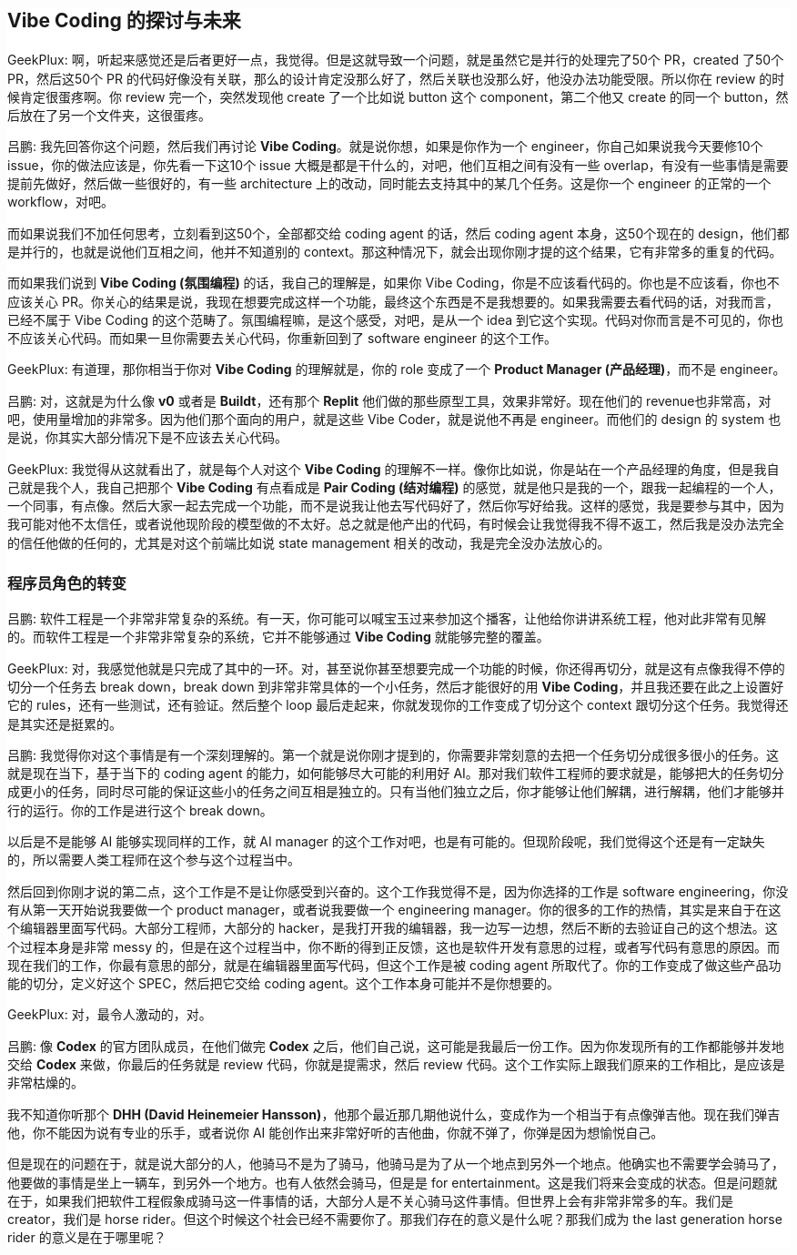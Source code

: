 ## Vibe Coding 的探讨与未来

GeekPlux: 啊，听起来感觉还是后者更好一点，我觉得。但是这就导致一个问题，就是虽然它是并行的处理完了50个 PR，created 了50个 PR，然后这50个 PR 的代码好像没有关联，那么的设计肯定没那么好了，然后关联也没那么好，他没办法功能受限。所以你在 review 的时候肯定很蛋疼啊。你 review 完一个，突然发现他 create 了一个比如说 button 这个 component，第二个他又 create 的同一个 button，然后放在了另一个文件夹，这很蛋疼。

吕鹏: 我先回答你这个问题，然后我们再讨论 **Vibe Coding**。就是说你想，如果是你作为一个 engineer，你自己如果说我今天要修10个 issue，你的做法应该是，你先看一下这10个 issue 大概是都是干什么的，对吧，他们互相之间有没有一些 overlap，有没有一些事情是需要提前先做好，然后做一些很好的，有一些 architecture 上的改动，同时能去支持其中的某几个任务。这是你一个 engineer 的正常的一个 workflow，对吧。

而如果说我们不加任何思考，立刻看到这50个，全部都交给 coding agent 的话，然后 coding agent 本身，这50个现在的 design，他们都是并行的，也就是说他们互相之间，他并不知道别的 context。那这种情况下，就会出现你刚才提的这个结果，它有非常多的重复的代码。

而如果我们说到 **Vibe Coding (氛围编程)** 的话，我自己的理解是，如果你 Vibe Coding，你是不应该看代码的。你也是不应该看，你也不应该关心 PR。你关心的结果是说，我现在想要完成这样一个功能，最终这个东西是不是我想要的。如果我需要去看代码的话，对我而言，已经不属于 Vibe Coding 的这个范畴了。氛围编程嘛，是这个感受，对吧，是从一个 idea 到它这个实现。代码对你而言是不可见的，你也不应该关心代码。而如果一旦你需要去关心代码，你重新回到了 software engineer 的这个工作。

GeekPlux: 有道理，那你相当于你对 **Vibe Coding** 的理解就是，你的 role 变成了一个 **Product Manager (产品经理)**，而不是 engineer。

吕鹏: 对，这就是为什么像 **v0** 或者是 **Buildt**，还有那个 **Replit** 他们做的那些原型工具，效果非常好。现在他们的 revenue也非常高，对吧，使用量增加的非常多。因为他们那个面向的用户，就是这些 Vibe Coder，就是说他不再是 engineer。而他们的 design 的 system 也是说，你其实大部分情况下是不应该去关心代码。

GeekPlux: 我觉得从这就看出了，就是每个人对这个 **Vibe Coding** 的理解不一样。像你比如说，你是站在一个产品经理的角度，但是我自己就是我个人，我自己把那个 **Vibe Coding** 有点看成是 **Pair Coding (结对编程)** 的感觉，就是他只是我的一个，跟我一起编程的一个人，一个同事，有点像。然后大家一起去完成一个功能，而不是说我让他去写代码好了，然后你写好给我。这样的感觉，我是要参与其中，因为我可能对他不太信任，或者说他现阶段的模型做的不太好。总之就是他产出的代码，有时候会让我觉得我不得不返工，然后我是没办法完全的信任他做的任何的，尤其是对这个前端比如说 state management 相关的改动，我是完全没办法放心的。

### 程序员角色的转变

吕鹏: 软件工程是一个非常非常复杂的系统。有一天，你可能可以喊宝玉过来参加这个播客，让他给你讲讲系统工程，他对此非常有见解的。而软件工程是一个非常非常复杂的系统，它并不能够通过 **Vibe Coding** 就能够完整的覆盖。

GeekPlux: 对，我感觉他就是只完成了其中的一环。对，甚至说你甚至想要完成一个功能的时候，你还得再切分，就是这有点像我得不停的切分一个任务去 break down，break down 到非常非常具体的一个小任务，然后才能很好的用 **Vibe Coding**，并且我还要在此之上设置好它的 rules，还有一些测试，还有验证。然后整个 loop 最后走起来，你就发现你的工作变成了切分这个 context 跟切分这个任务。我觉得还是其实还是挺累的。

吕鹏: 我觉得你对这个事情是有一个深刻理解的。第一个就是说你刚才提到的，你需要非常刻意的去把一个任务切分成很多很小的任务。这就是现在当下，基于当下的 coding agent 的能力，如何能够尽大可能的利用好 AI。那对我们软件工程师的要求就是，能够把大的任务切分成更小的任务，同时尽可能的保证这些小的任务之间互相是独立的。只有当他们独立之后，你才能够让他们解耦，进行解耦，他们才能够并行的运行。你的工作是进行这个 break down。

以后是不是能够 AI 能够实现同样的工作，就 AI manager 的这个工作对吧，也是有可能的。但现阶段呢，我们觉得这个还是有一定缺失的，所以需要人类工程师在这个参与这个过程当中。

然后回到你刚才说的第二点，这个工作是不是让你感受到兴奋的。这个工作我觉得不是，因为你选择的工作是 software engineering，你没有从第一天开始说我要做一个 product manager，或者说我要做一个 engineering manager。你的很多的工作的热情，其实是来自于在这个编辑器里面写代码。大部分工程师，大部分的 hacker，是我打开我的编辑器，我一边写一边想，然后不断的去验证自己的这个想法。这个过程本身是非常 messy 的，但是在这个过程当中，你不断的得到正反馈，这也是软件开发有意思的过程，或者写代码有意思的原因。而现在我们的工作，你最有意思的部分，就是在编辑器里面写代码，但这个工作是被 coding agent 所取代了。你的工作变成了做这些产品功能的切分，定义好这个 SPEC，然后把它交给 coding agent。这个工作本身可能并不是你想要的。

GeekPlux: 对，最令人激动的，对。

吕鹏: 像 **Codex** 的官方团队成员，在他们做完 **Codex** 之后，他们自己说，这可能是我最后一份工作。因为你发现所有的工作都能够并发地交给 **Codex** 来做，你最后的任务就是 review 代码，你就是提需求，然后 review 代码。这个工作实际上跟我们原来的工作相比，是应该是非常枯燥的。

我不知道你听那个 **DHH (David Heinemeier Hansson)**，他那个最近那几期他说什么，变成作为一个相当于有点像弹吉他。现在我们弹吉他，你不能因为说有专业的乐手，或者说你 AI 能创作出来非常好听的吉他曲，你就不弹了，你弹是因为想愉悦自己。

但是现在的问题在于，就是说大部分的人，他骑马不是为了骑马，他骑马是为了从一个地点到另外一个地点。他确实也不需要学会骑马了，他要做的事情是坐上一辆车，到另外一个地方。也有人依然会骑马，但是是 for entertainment。这是我们将来会变成的状态。但是问题就在于，如果我们把软件工程假象成骑马这一件事情的话，大部分人是不关心骑马这件事情。但世界上会有非常非常多的车。我们是 creator，我们是 horse rider。但这个时候这个社会已经不需要你了。那我们存在的意义是什么呢？那我们成为 the last generation horse rider 的意义是在于哪里呢？
